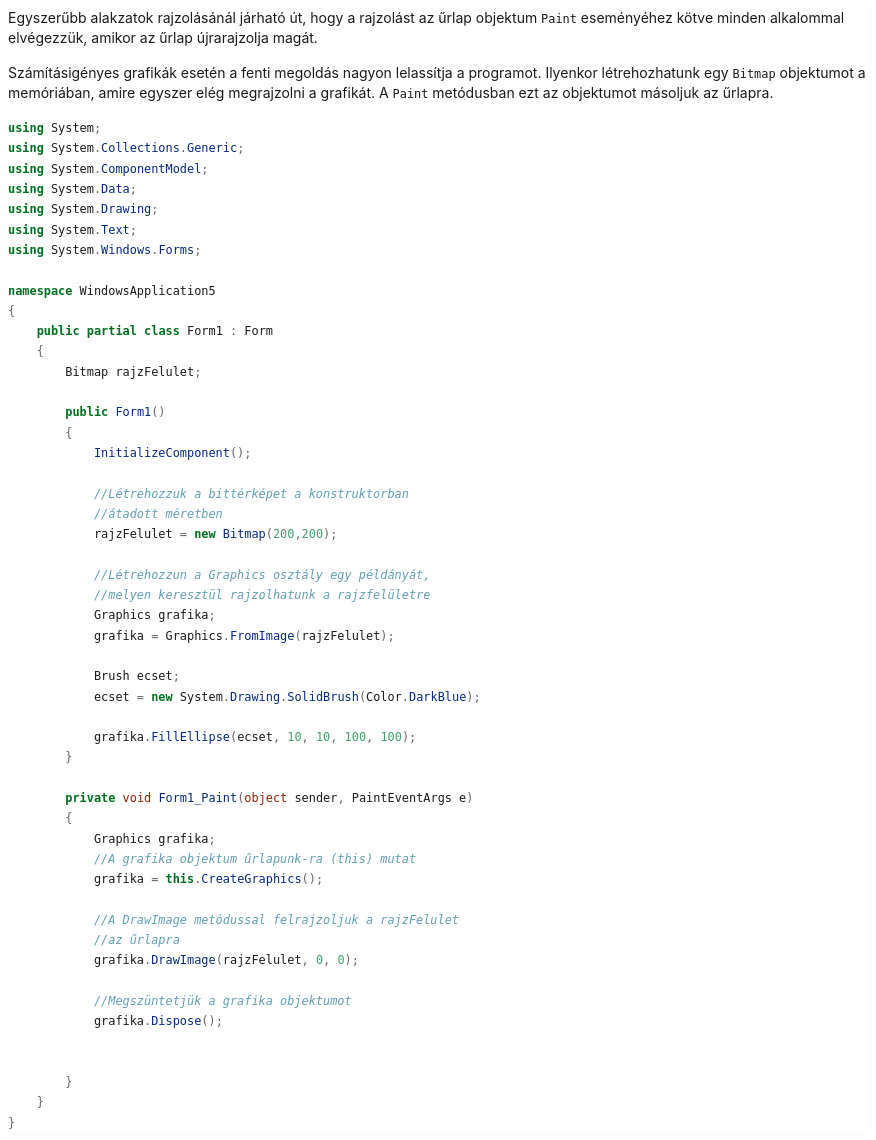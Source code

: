 Egyszerűbb alakzatok rajzolásánál járható út, hogy a rajzolást az űrlap objektum `Paint` eseményéhez kötve minden alkalommal elvégezzük, amikor az űrlap újrarajzolja magát. 

Számításigényes grafikák esetén a fenti megoldás nagyon lelassítja a programot. Ilyenkor létrehozhatunk egy `Bitmap` objektumot a memóriában, amire egyszer elég megrajzolni a grafikát. A `Paint` metódusban ezt az objektumot másoljuk az űrlapra. 

```c#
using System;
using System.Collections.Generic;
using System.ComponentModel;
using System.Data;
using System.Drawing;
using System.Text;
using System.Windows.Forms;

namespace WindowsApplication5
{
    public partial class Form1 : Form
    {
        Bitmap rajzFelulet;

        public Form1()
        {
            InitializeComponent();

            //Létrehozzuk a bittérképet a konstruktorban
            //átadott méretben
            rajzFelulet = new Bitmap(200,200);
            
            //Létrehozzun a Graphics osztály egy példányát, 
            //melyen keresztül rajzolhatunk a rajzfelületre
            Graphics grafika;
            grafika = Graphics.FromImage(rajzFelulet);

            Brush ecset;
            ecset = new System.Drawing.SolidBrush(Color.DarkBlue);

            grafika.FillEllipse(ecset, 10, 10, 100, 100);
        }

        private void Form1_Paint(object sender, PaintEventArgs e)
        {
            Graphics grafika;
            //A grafika objektum űrlapunk-ra (this) mutat
            grafika = this.CreateGraphics();

            //A DrawImage metódussal felrajzoljuk a rajzFelulet
            //az űrlapra
            grafika.DrawImage(rajzFelulet, 0, 0);

            //Megszüntetjük a grafika objektumot
            grafika.Dispose();


        }
    }
}
```



